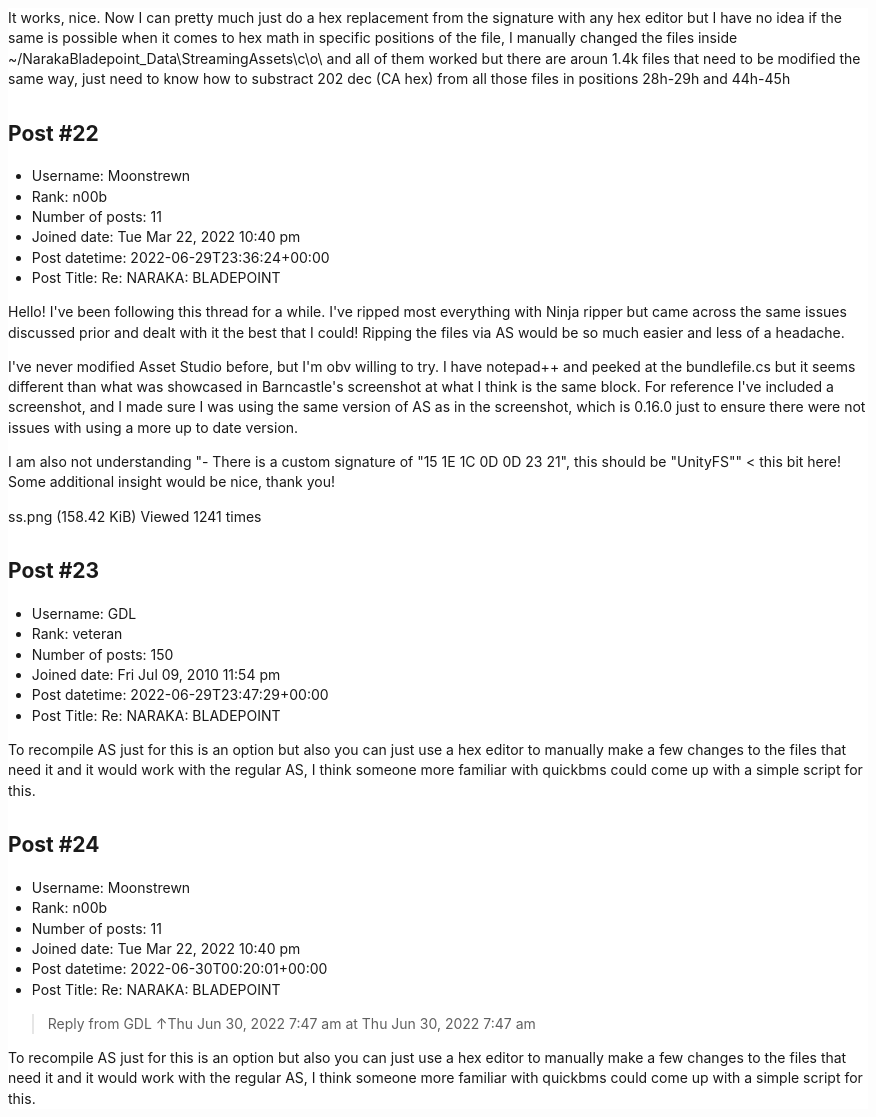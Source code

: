 It works, nice. Now I can pretty much just do a hex replacement from the signature with any hex editor but I have no idea if the same is possible when it comes to hex math in specific positions of the file, I manually changed the files inside ~/NarakaBladepoint_Data\StreamingAssets\c\o\ and all of them worked but there are aroun 1.4k files that need to be modified the same way, just need to know how to substract 202 dec (CA hex) from all those files in positions 28h-29h and 44h-45h
## Post #22
- Username: Moonstrewn
- Rank: n00b
- Number of posts: 11
- Joined date: Tue Mar 22, 2022 10:40 pm
- Post datetime: 2022-06-29T23:36:24+00:00
- Post Title: Re: NARAKA: BLADEPOINT

Hello! I've been following this thread for a while. I've ripped most everything with Ninja ripper but came across the same issues discussed prior and dealt with it the best that I could! Ripping the files via AS would be so much easier and less of a headache. 

I've never modified Asset Studio before, but I'm obv willing to try. I have notepad++ and peeked at the bundlefile.cs but it seems different than what was showcased in Barncastle's screenshot at what I think is the same block. For reference I've included a screenshot, and I made sure I was using the same version of AS as in the screenshot, which is 0.16.0 just to ensure there were not issues with using a more up to date version. 

I am also not understanding "- There is a custom signature of "15 1E 1C 0D 0D 23 21", this should be "UnityFS"" < this bit here! Some additional insight would be nice, thank you! 



ss.png (158.42 KiB) Viewed 1241 times
## Post #23
- Username: GDL
- Rank: veteran
- Number of posts: 150
- Joined date: Fri Jul 09, 2010 11:54 pm
- Post datetime: 2022-06-29T23:47:29+00:00
- Post Title: Re: NARAKA: BLADEPOINT

To recompile AS just for this is an option but also you can just use a hex editor to manually make a few changes to the files that need it and it would work with the regular AS, I think someone more familiar with quickbms could come up with a simple script for this.
## Post #24
- Username: Moonstrewn
- Rank: n00b
- Number of posts: 11
- Joined date: Tue Mar 22, 2022 10:40 pm
- Post datetime: 2022-06-30T00:20:01+00:00
- Post Title: Re: NARAKA: BLADEPOINT

> Reply from GDL ↑Thu Jun 30, 2022 7:47 am at Thu Jun 30, 2022 7:47 am
>
> 
To recompile AS just for this is an option but also you can just use a hex editor to manually make a few changes to the files that need it and it would work with the regular AS, I think someone more familiar with quickbms could come up with a simple script for this.
